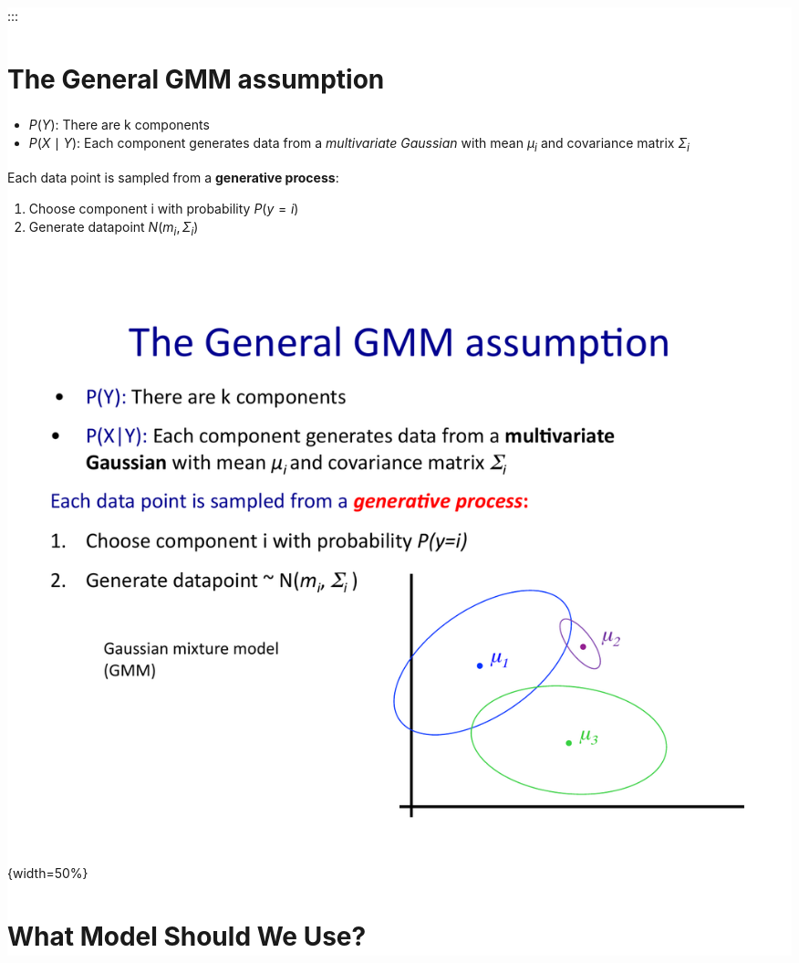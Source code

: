:::

# The General GMM assumption

- $P(Y)$: There are k components
- $P(X\mid Y)$: Each component generates data from a *multivariate Gaussian* with mean $\mu_i$ and covariance matrix $\Sigma_i$

Each data point is sampled from a **generative process**:

1. Choose component i with probability $P(y=i)$
2. Generate datapoint $N(m_i, \Sigma_i)$

![ ](./lectures/figs/lec14/gm4.pdf){width=50%}

# What Model Should We Use?
